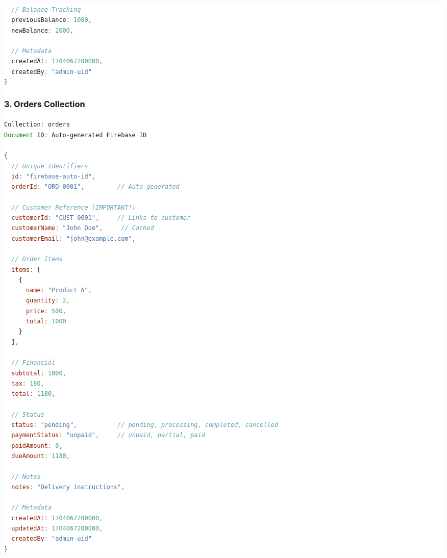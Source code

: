 ```javascript
  // Balance Tracking
  previousBalance: 1000,
  newBalance: 2000,
  
  // Metadata
  createdAt: 1704067200000,
  createdBy: "admin-uid"
}
```

### **3. Orders Collection**
```javascript
Collection: orders
Document ID: Auto-generated Firebase ID

{
  // Unique Identifiers
  id: "firebase-auto-id",
  orderId: "ORD-0001",         // Auto-generated
  
  // Customer Reference (IMPORTANT!)
  customerId: "CUST-0001",     // Links to customer
  customerName: "John Doe",     // Cached
  customerEmail: "john@example.com",
  
  // Order Items
  items: [
    {
      name: "Product A",
      quantity: 2,
      price: 500,
      total: 1000
    }
  ],
  
  // Financial
  subtotal: 1000,
  tax: 180,
  total: 1180,
  
  // Status
  status: "pending",           // pending, processing, completed, cancelled
  paymentStatus: "unpaid",     // unpaid, partial, paid
  paidAmount: 0,
  dueAmount: 1180,
  
  // Notes
  notes: "Delivery instructions",
  
  // Metadata
  createdAt: 1704067200000,
  updatedAt: 1704067200000,
  createdBy: "admin-uid"
}
```
